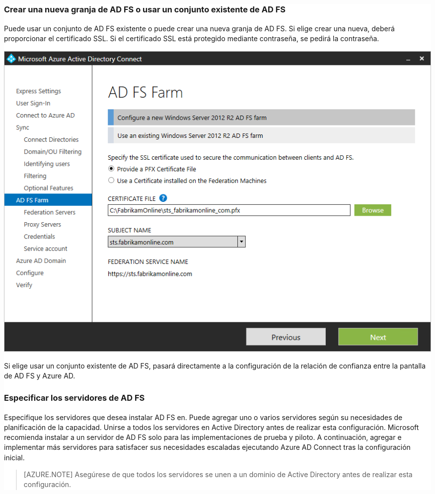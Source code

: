 ### <a name="create-a-new-ad-fs-farm-or-use-an-existing-ad-fs-farm"></a>Crear una nueva granja de AD FS o usar un conjunto existente de AD FS
Puede usar un conjunto de AD FS existente o puede crear una nueva granja de AD FS. Si elige crear una nueva, deberá proporcionar el certificado SSL. Si el certificado SSL está protegido mediante contraseña, se pedirá la contraseña.

![Conjunto de servidores de AD FS](./media/active-directory-aadconnect-get-started-custom/adfs1.png)

Si elige usar un conjunto existente de AD FS, pasará directamente a la configuración de la relación de confianza entre la pantalla de AD FS y Azure AD.

### <a name="specify-the-ad-fs-servers"></a>Especificar los servidores de AD FS
Especifique los servidores que desea instalar AD FS en. Puede agregar uno o varios servidores según su necesidades de planificación de la capacidad. Unirse a todos los servidores en Active Directory antes de realizar esta configuración. Microsoft recomienda instalar a un servidor de AD FS solo para las implementaciones de prueba y piloto. A continuación, agregar e implementar más servidores para satisfacer sus necesidades escaladas ejecutando Azure AD Connect tras la configuración inicial.

>[AZURE.NOTE]
Asegúrese de que todos los servidores se unen a un dominio de Active Directory antes de realizar esta configuración.
